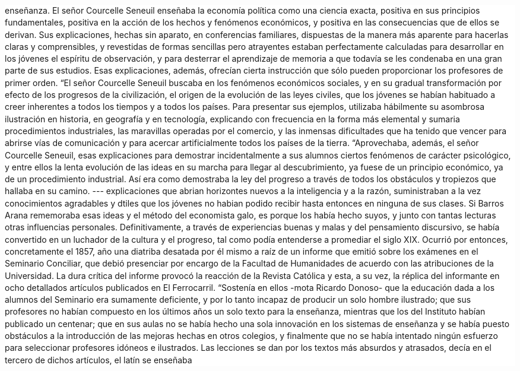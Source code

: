 enseñanza. El señor Courcelle Seneuil enseñaba la economía política como una ciencia exacta, positiva en sus principios fundamentales, positiva en la acción de los hechos y fenómenos económicos, y positiva en las consecuencias que de ellos se derivan. Sus explicaciones, hechas sin aparato, en conferencias familiares, dispuestas de la manera más aparente para hacerlas claras y comprensibles, y revestidas de formas sencillas pero atrayentes estaban perfectamente calculadas para desarrollar en los jóvenes el espíritu de observación, y para desterrar el aprendizaje de memoria a que todavía se les condenaba en una gran parte de sus estudios. Esas explicaciones, además, ofrecían cierta instrucción que sólo pueden proporcionar los profesores de primer orden. “El señor Courcelle Seneuil buscaba en los fenómenos económicos sociales, y en su gradual transformación por efecto de los progresos de la civilización, el origen de la evolución de las leyes civiles, que los jóvenes se habían habituado a creer inherentes a todos los tiempos y a todos los países. Para presentar sus ejemplos, utilizaba hábilmente su asombrosa ilustración en historia, en geografía y en tecnología, explicando con frecuencia en la forma más elemental y sumaria procedimientos industriales, las maravillas operadas por el comercio, y las inmensas dificultades que ha tenido que vencer para abrirse vías de comunicación y para acercar artificialmente todos los países de la tierra. “Aprovechaba, además, el señor Courcelle Seneuil, esas explicaciones para demostrar incidentalmente a sus alumnos ciertos fenómenos de carácter psicológico, y entre ellos la lenta evolución de las ideas en su marcha para llegar al descubrimiento, ya fuese de un principio económico, ya de un procedimiento industrial. Así era como demostraba la ley del progreso a través de todos los obstáculos y tropiezos que hallaba en su camino. --- explicaciones que abrian horizontes nuevos a la inteligencia y a la razón, suministraban a la vez conocimientos agradables y dtiles que los jóvenes no habian podido recibir hasta entonces en ninguna de sus clases. Si Barros Arana rememoraba esas ideas y el método del economista galo, es porque los había hecho suyos, y junto con tantas lecturas otras influencias personales. Definitivamente, a través de experiencias buenas y malas y del pensamiento discursivo, se había convertido en un luchador de la cultura y el progreso, tal como podía entenderse a promediar el siglo XIX. Ocurrió por entonces, concretamente el 1857, año una diatriba desatada por él mismo a raíz de un informe que emitió sobre los exámenes en el Seminario Conciliar, que debió presenciar por encargo de la Facultad de Humanidades de acuerdo con las atribuciones de la Universidad. La dura crítica del informe provocó la reacción de la Revista Católica y esta, a su vez, la réplica del informante en ocho detallados artículos publicados en El Ferrocarril. “Sostenía en ellos -mota Ricardo Donoso- que la educación dada a los alumnos del Seminario era sumamente deficiente, y por lo tanto incapaz de producir un solo hombre ilustrado; que sus profesores no habían compuesto en los últimos años un solo texto para la enseñanza, mientras que los del Instituto habían publicado un centenar; que en sus aulas no se había hecho una sola innovación en los sistemas de enseñanza y se había puesto obstáculos a la introducción de las mejoras hechas en otros colegios, y finalmente que no se había intentado ningún esfuerzo para seleccionar profesores idóneos e ilustrados. Las lecciones se dan por los textos más absurdos y atrasados, decía en el tercero de dichos artículos, el latín se enseñaba